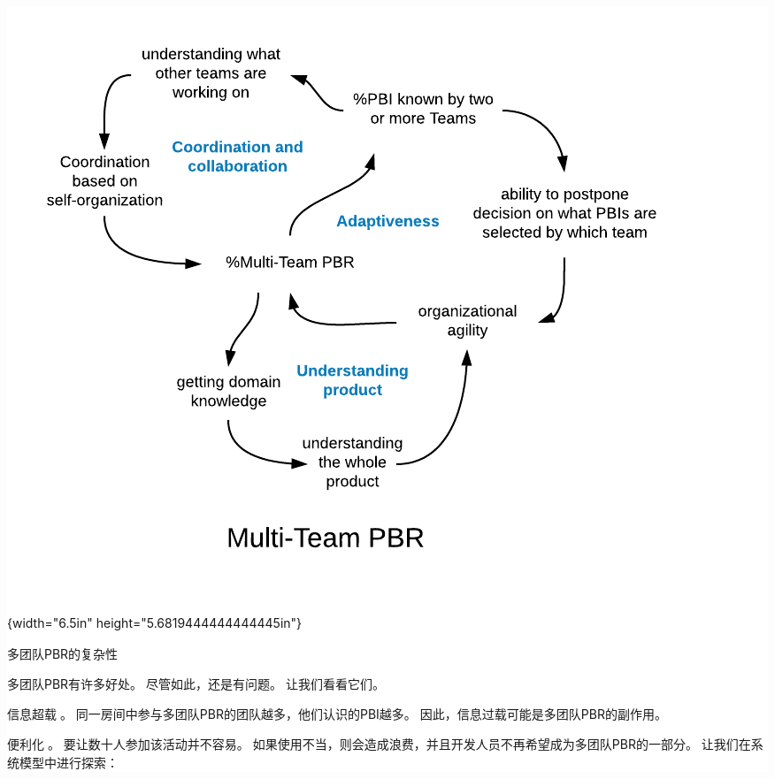 ![多团队产品待办事项提炼系统模型](./media/image26.png){width="6.5in"
height="5.6819444444444445in"}

多团队PBR的复杂性

多团队PBR有许多好处。 尽管如此，还是有问题。 让我们看看它们。

信息超载 。 同一房间中参与多团队PBR的团队越多，他们认识的PBI越多。 因此，信息过载可能是多团队PBR的副作用。

便利化 。 要让数十人参加该活动并不容易。 如果使用不当，则会造成浪费，并且开发人员不再希望成为多团队PBR的一部分。 让我们在系统模型中进行探索：

